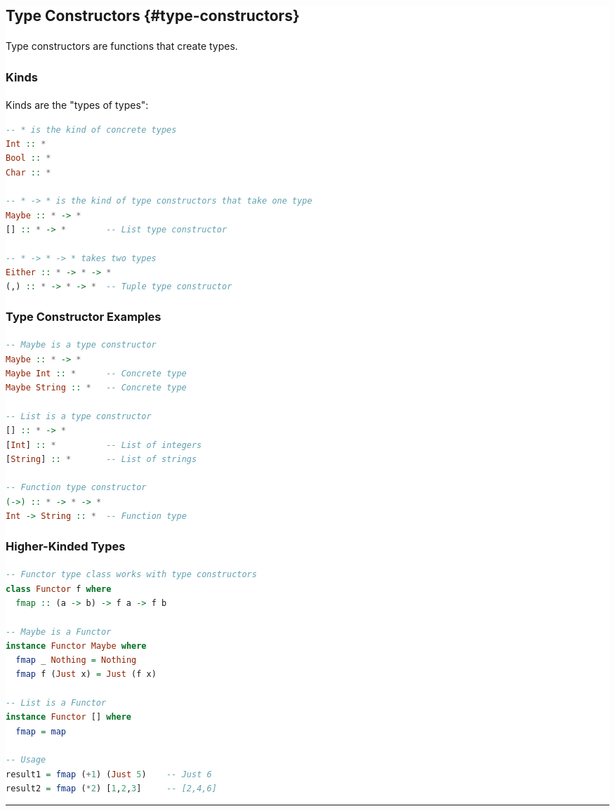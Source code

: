 
## Type Constructors {#type-constructors}

Type constructors are functions that create types.

### Kinds

Kinds are the "types of types":

```haskell
-- * is the kind of concrete types
Int :: *
Bool :: *
Char :: *

-- * -> * is the kind of type constructors that take one type
Maybe :: * -> *
[] :: * -> *        -- List type constructor

-- * -> * -> * takes two types
Either :: * -> * -> *
(,) :: * -> * -> *  -- Tuple type constructor
```

### Type Constructor Examples

```haskell
-- Maybe is a type constructor
Maybe :: * -> *
Maybe Int :: *      -- Concrete type
Maybe String :: *   -- Concrete type

-- List is a type constructor
[] :: * -> *
[Int] :: *          -- List of integers
[String] :: *       -- List of strings

-- Function type constructor
(->) :: * -> * -> *
Int -> String :: *  -- Function type
```

### Higher-Kinded Types

```haskell
-- Functor type class works with type constructors
class Functor f where
  fmap :: (a -> b) -> f a -> f b

-- Maybe is a Functor
instance Functor Maybe where
  fmap _ Nothing = Nothing
  fmap f (Just x) = Just (f x)

-- List is a Functor
instance Functor [] where
  fmap = map

-- Usage
result1 = fmap (+1) (Just 5)    -- Just 6
result2 = fmap (*2) [1,2,3]     -- [2,4,6]
```

---